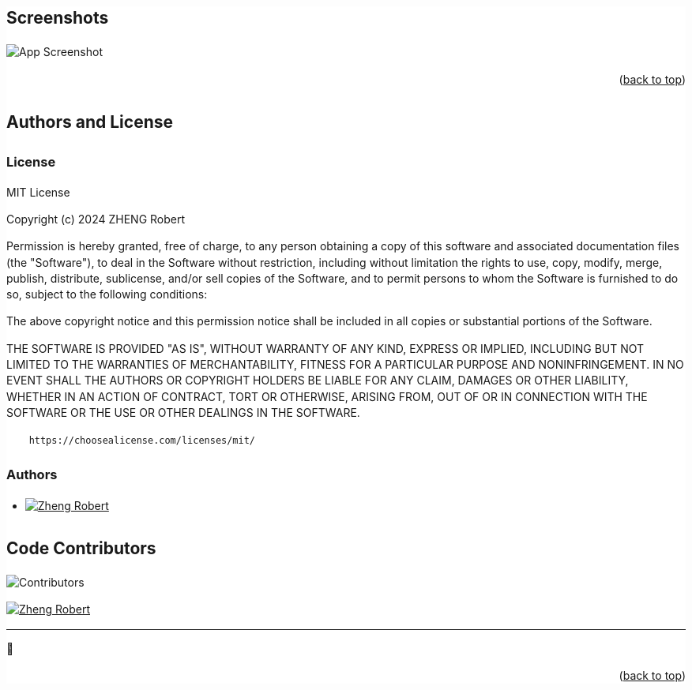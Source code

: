## Screenshots

![App Screenshot](https://via.placeholder.com/468x300?text=App+Screenshot+Here)

<p align="right">(<a href="#top">back to top</a>)</p>

## Authors and License

### License

MIT License

Copyright (c) 2024 ZHENG Robert

Permission is hereby granted, free of charge, to any person obtaining a copy
of this software and associated documentation files (the "Software"), to deal
in the Software without restriction, including without limitation the rights
to use, copy, modify, merge, publish, distribute, sublicense, and/or sell
copies of the Software, and to permit persons to whom the Software is
furnished to do so, subject to the following conditions:

The above copyright notice and this permission notice shall be included in all
copies or substantial portions of the Software.

THE SOFTWARE IS PROVIDED "AS IS", WITHOUT WARRANTY OF ANY KIND, EXPRESS OR
IMPLIED, INCLUDING BUT NOT LIMITED TO THE WARRANTIES OF MERCHANTABILITY,
FITNESS FOR A PARTICULAR PURPOSE AND NONINFRINGEMENT. IN NO EVENT SHALL THE
AUTHORS OR COPYRIGHT HOLDERS BE LIABLE FOR ANY CLAIM, DAMAGES OR OTHER
LIABILITY, WHETHER IN AN ACTION OF CONTRACT, TORT OR OTHERWISE, ARISING FROM,
OUT OF OR IN CONNECTION WITH THE SOFTWARE OR THE USE OR OTHER DEALINGS IN THE
SOFTWARE.

        https://choosealicense.com/licenses/mit/

### Authors

- [![Zheng Robert](https://img.shields.io/badge/Github-Zheng_Robert-black?logo=github)](https://www.github.com/Zheng-Bote)

## Code Contributors

![Contributors](https://img.shields.io/github/contributors/Zheng-Bote/gha_increment_semver?color=dark-green)

[![Zheng Robert](https://img.shields.io/badge/Github-Zheng_Robert-black?logo=github)](https://www.github.com/Zheng-Bote)

<hr>

:vulcan_salute:

<p align="right">(<a href="#top">back to top</a>)</p>
